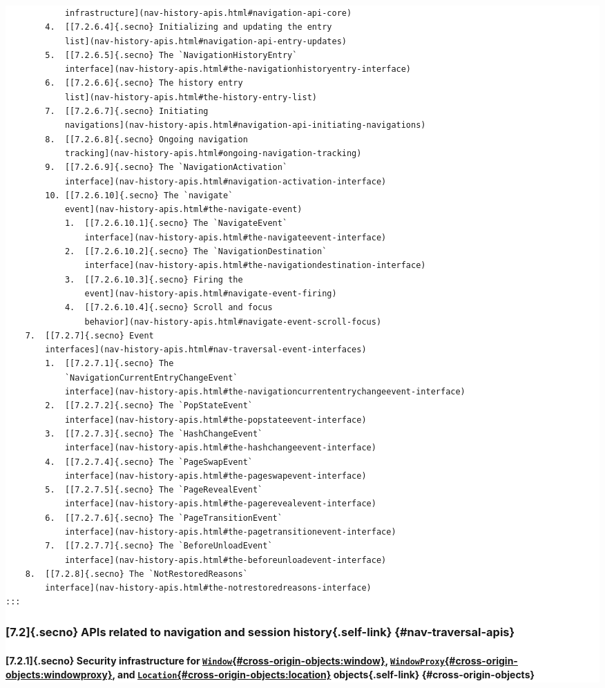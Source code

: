                 infrastructure](nav-history-apis.html#navigation-api-core)
            4.  [[7.2.6.4]{.secno} Initializing and updating the entry
                list](nav-history-apis.html#navigation-api-entry-updates)
            5.  [[7.2.6.5]{.secno} The `NavigationHistoryEntry`
                interface](nav-history-apis.html#the-navigationhistoryentry-interface)
            6.  [[7.2.6.6]{.secno} The history entry
                list](nav-history-apis.html#the-history-entry-list)
            7.  [[7.2.6.7]{.secno} Initiating
                navigations](nav-history-apis.html#navigation-api-initiating-navigations)
            8.  [[7.2.6.8]{.secno} Ongoing navigation
                tracking](nav-history-apis.html#ongoing-navigation-tracking)
            9.  [[7.2.6.9]{.secno} The `NavigationActivation`
                interface](nav-history-apis.html#navigation-activation-interface)
            10. [[7.2.6.10]{.secno} The `navigate`
                event](nav-history-apis.html#the-navigate-event)
                1.  [[7.2.6.10.1]{.secno} The `NavigateEvent`
                    interface](nav-history-apis.html#the-navigateevent-interface)
                2.  [[7.2.6.10.2]{.secno} The `NavigationDestination`
                    interface](nav-history-apis.html#the-navigationdestination-interface)
                3.  [[7.2.6.10.3]{.secno} Firing the
                    event](nav-history-apis.html#navigate-event-firing)
                4.  [[7.2.6.10.4]{.secno} Scroll and focus
                    behavior](nav-history-apis.html#navigate-event-scroll-focus)
        7.  [[7.2.7]{.secno} Event
            interfaces](nav-history-apis.html#nav-traversal-event-interfaces)
            1.  [[7.2.7.1]{.secno} The
                `NavigationCurrentEntryChangeEvent`
                interface](nav-history-apis.html#the-navigationcurrententrychangeevent-interface)
            2.  [[7.2.7.2]{.secno} The `PopStateEvent`
                interface](nav-history-apis.html#the-popstateevent-interface)
            3.  [[7.2.7.3]{.secno} The `HashChangeEvent`
                interface](nav-history-apis.html#the-hashchangeevent-interface)
            4.  [[7.2.7.4]{.secno} The `PageSwapEvent`
                interface](nav-history-apis.html#the-pageswapevent-interface)
            5.  [[7.2.7.5]{.secno} The `PageRevealEvent`
                interface](nav-history-apis.html#the-pagerevealevent-interface)
            6.  [[7.2.7.6]{.secno} The `PageTransitionEvent`
                interface](nav-history-apis.html#the-pagetransitionevent-interface)
            7.  [[7.2.7.7]{.secno} The `BeforeUnloadEvent`
                interface](nav-history-apis.html#the-beforeunloadevent-interface)
        8.  [[7.2.8]{.secno} The `NotRestoredReasons`
            interface](nav-history-apis.html#the-notrestoredreasons-interface)
    :::

### [7.2]{.secno} APIs related to navigation and session history[](#nav-traversal-apis){.self-link} {#nav-traversal-apis}

#### [7.2.1]{.secno} Security infrastructure for [`Window`{#cross-origin-objects:window}](#window), [`WindowProxy`{#cross-origin-objects:windowproxy}](#windowproxy), and [`Location`{#cross-origin-objects:location}](#location) objects[](#cross-origin-objects){.self-link} {#cross-origin-objects}
